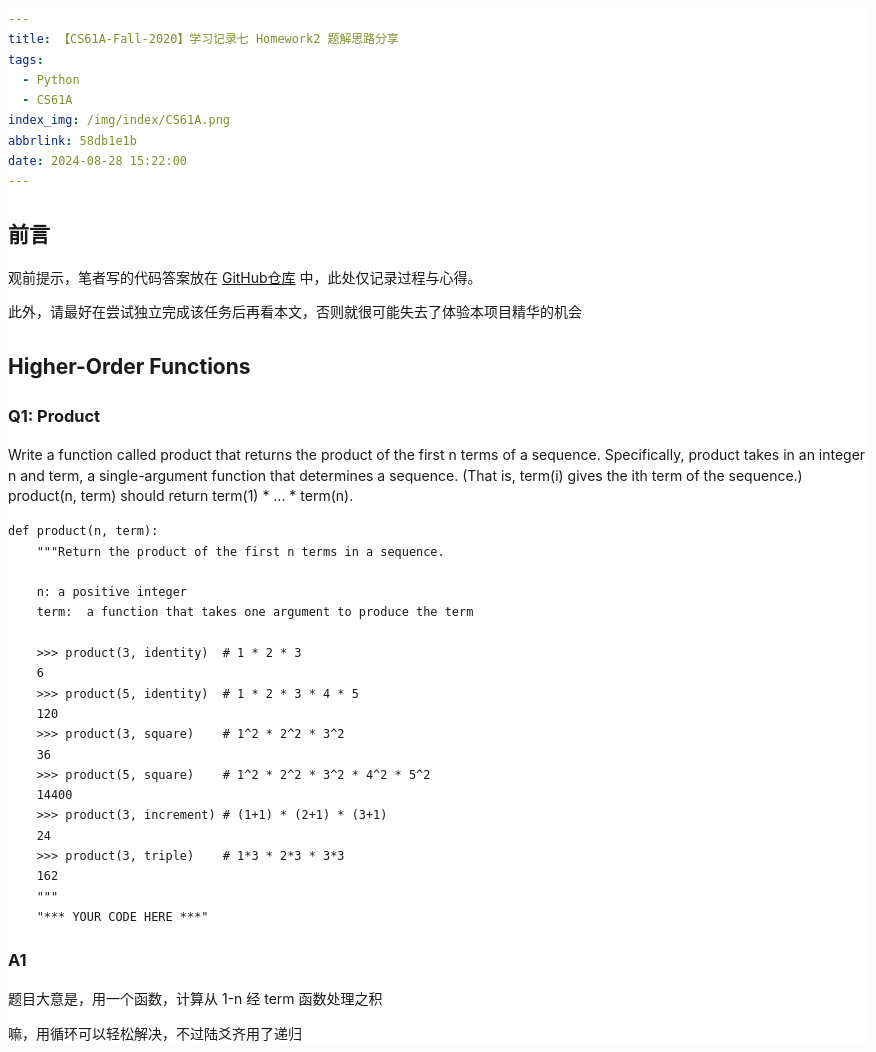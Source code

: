 ```yaml
---
title: 【CS61A-Fall-2020】学习记录七 Homework2 题解思路分享
tags:
  - Python
  - CS61A
index_img: /img/index/CS61A.png
abbrlink: 58db1e1b
date: 2024-08-28 15:22:00
---
```

## 前言
观前提示，笔者写的代码答案放在 [GitHub仓库](https://github.com/HSLix/CS61A-Fall-2020) 中，此处仅记录过程与心得。

此外，请最好在尝试独立完成该任务后再看本文，否则就很可能失去了体验本项目精华的机会

## Higher-Order Functions
### Q1: Product
Write a function called product that returns the product of the first n terms of a sequence. Specifically, product takes in an integer n and term, a single-argument function that determines a sequence. (That is, term(i) gives the ith term of the sequence.) product(n, term) should return term(1) * ... * term(n).
```
def product(n, term):
    """Return the product of the first n terms in a sequence.

    n: a positive integer
    term:  a function that takes one argument to produce the term

    >>> product(3, identity)  # 1 * 2 * 3
    6
    >>> product(5, identity)  # 1 * 2 * 3 * 4 * 5
    120
    >>> product(3, square)    # 1^2 * 2^2 * 3^2
    36
    >>> product(5, square)    # 1^2 * 2^2 * 3^2 * 4^2 * 5^2
    14400
    >>> product(3, increment) # (1+1) * (2+1) * (3+1)
    24
    >>> product(3, triple)    # 1*3 * 2*3 * 3*3
    162
    """
    "*** YOUR CODE HERE ***"
```

### A1
题目大意是，用一个函数，计算从 1-n 经 term 函数处理之积

嘛，用循环可以轻松解决，不过陆爻齐用了递归
